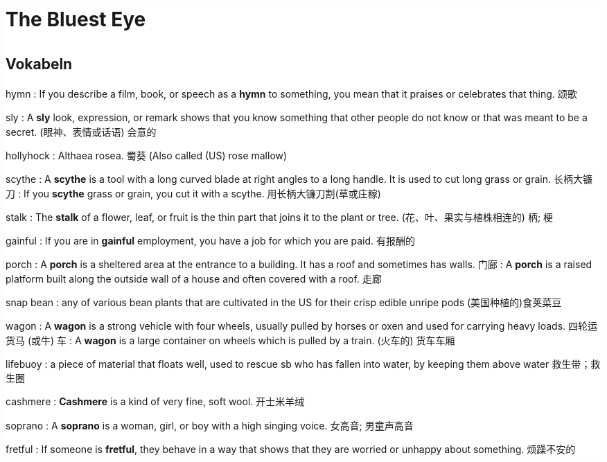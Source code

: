 # The Bluest Eye

## Vokabeln
hymn
: If you describe a film, book, or speech as a __hymn__ to something, you mean that it praises or celebrates that thing. 颂歌

sly
: A __sly__ look, expression, or remark shows that you know something that other people do not know or that was meant to be a secret. (眼神、表情或话语) 会意的

hollyhock
: Althaea rosea. 蜀葵 (Also called (US) rose mallow)

scythe
: A __scythe__ is a tool with a long curved blade at right angles to a long handle. It is used to cut long grass or grain. 长柄大镰刀
: If you __scythe__ grass or grain, you cut it with a scythe. 用长柄大镰刀割(草或庄稼)

stalk
: The __stalk__ of a flower, leaf, or fruit is the thin part that joins it to the plant or tree. (花、叶、果实与植株相连的) 柄; 梗

gainful
: If you are in __gainful__ employment, you have a job for which you are paid. 有报酬的

porch
: A __porch__ is a sheltered area at the entrance to a building. It has a roof and sometimes has walls. 门廊
: A __porch__ is a raised platform built along the outside wall of a house and often covered with a roof. 走廊

snap bean
: any of various bean plants that are cultivated in the US for their crisp edible unripe pods (美国种植的)食荚菜豆

wagon
: A __wagon__ is a strong vehicle with four wheels, usually pulled by horses or oxen and used for carrying heavy loads. 四轮运货马 (或牛) 车
: A __wagon__ is a large container on wheels which is pulled by a train. (火车的) 货车车厢

lifebuoy
: a piece of material that floats well, used to rescue sb who has fallen into water, by keeping them above water 救生带；救生圈

cashmere
: __Cashmere__ is a kind of very fine, soft wool. 开士米羊绒

soprano
: A __soprano__ is a woman, girl, or boy with a high singing voice. 女高音; 男童声高音

fretful
: If someone is __fretful__, they behave in a way that shows that they are worried or unhappy about something. 烦躁不安的

